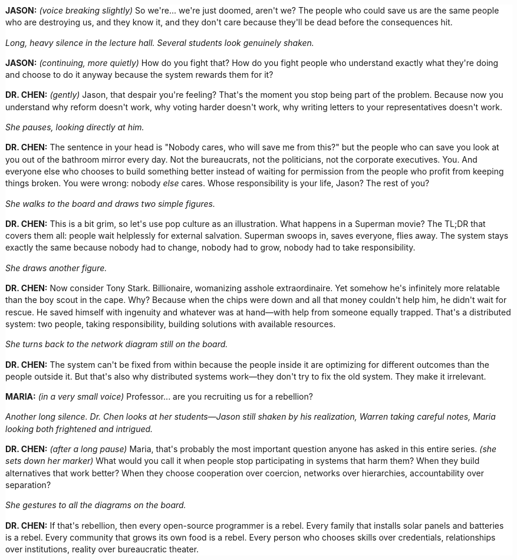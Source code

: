 **JASON:** *(voice breaking slightly)* So we're... we're just doomed, aren't we? The people who could save us are the same people who are destroying us, and they know it, and they don't care because they'll be dead before the consequences hit.

*Long, heavy silence in the lecture hall. Several students look genuinely shaken.*

**JASON:** *(continuing, more quietly)* How do you fight that? How do you fight people who understand exactly what they're doing and choose to do it anyway because the system rewards them for it?

**DR. CHEN:** *(gently)* Jason, that despair you're feeling? That's the moment you stop being part of the problem. Because now you understand why reform doesn't work, why voting harder doesn't work, why writing letters to your representatives doesn't work.

*She pauses, looking directly at him.*

**DR. CHEN:** The sentence in your head is "Nobody cares, who will save me from this?" but the people who can save you look at you out of the bathroom mirror every day. Not the bureaucrats, not the politicians, not the corporate executives. You. And everyone else who chooses to build something better instead of waiting for permission from the people who profit from keeping things broken. You were wrong: nobody _else_ cares. Whose responsibility is your life, Jason? The rest of you?

*She walks to the board and draws two simple figures.*

**DR. CHEN:** This is a bit grim, so let's use pop culture as an illustration. What happens in a Superman movie? The TL;DR that covers them all: people wait helplessly for external salvation. Superman swoops in, saves everyone, flies away. The system stays exactly the same because nobody had to change, nobody had to grow, nobody had to take responsibility.

*She draws another figure.*

**DR. CHEN:** Now consider Tony Stark. Billionaire, womanizing asshole extraordinaire. Yet somehow he's infinitely more relatable than the boy scout in the cape. Why? Because when the chips were down and all that money couldn't help him, he didn't wait for rescue. He saved himself with ingenuity and whatever was at hand—with help from someone equally trapped. That's a distributed system: two people, taking responsibility, building solutions with available resources.

*She turns back to the network diagram still on the board.*

**DR. CHEN:** The system can't be fixed from within because the people inside it are optimizing for different outcomes than the people outside it. But that's also why distributed systems work—they don't try to fix the old system. They make it irrelevant.

**MARIA:** *(in a very small voice)* Professor... are you recruiting us for a rebellion?

*Another long silence. Dr. Chen looks at her students—Jason still shaken by his realization, Warren taking careful notes, Maria looking both frightened and intrigued.*

**DR. CHEN:** *(after a long pause)* Maria, that's probably the most important question anyone has asked in this entire series. *(she sets down her marker)* What would you call it when people stop participating in systems that harm them? When they build alternatives that work better? When they choose cooperation over coercion, networks over hierarchies, accountability over separation?

*She gestures to all the diagrams on the board.*

**DR. CHEN:** If that's rebellion, then every open-source programmer is a rebel. Every family that installs solar panels and batteries is a rebel. Every community that grows its own food is a rebel. Every person who chooses skills over credentials, relationships over institutions, reality over bureaucratic theater.
